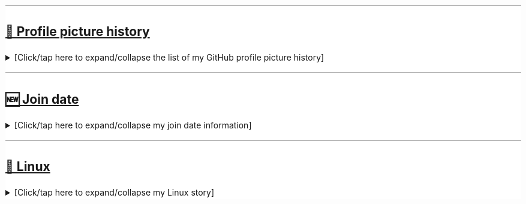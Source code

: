 </details>

***

## [👤️ Profile picture history](#-Profile-picture-history)

<details><summary>[Click/tap here to expand/collapse the list of my GitHub profile picture history]</summary></details>

***

## [🆕️ Join date](#-Join-date)

<details><summary>[Click/tap here to expand/collapse my join date information]</summary></details>

***

## [🐧️ Linux](#-Linux)

<details><summary>[Click/tap here to expand/collapse my Linux story]</summary>

I was a fan of Windows up until Windows 10. I began to try to switch to Linux from 2018 to 2020. On July 9th 2020, I finally switched to Linux, getting my first Dell laptop with Linux pre-installed.

![20200709_124359.jpg](/Media/20200709_124359.jpg)
